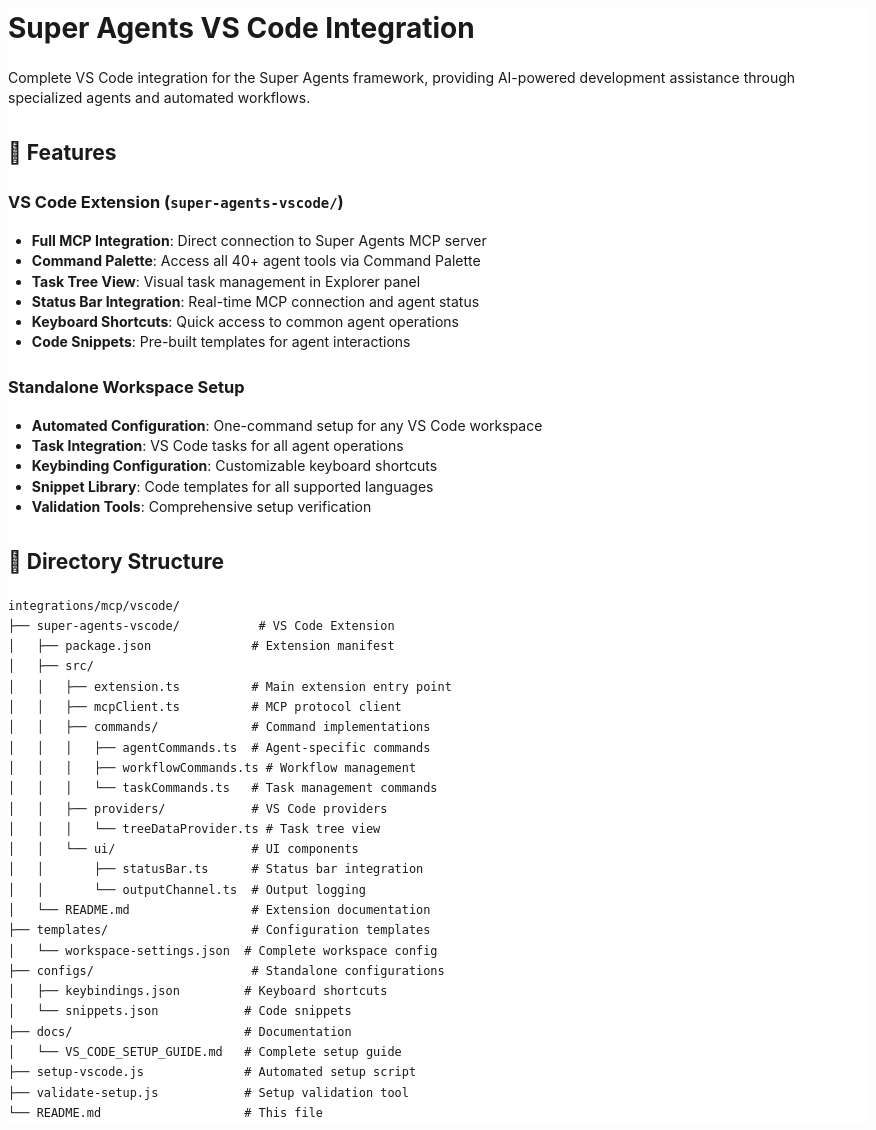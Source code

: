# Super Agents VS Code Integration

Complete VS Code integration for the Super Agents framework, providing AI-powered development assistance through specialized agents and automated workflows.

## 🚀 Features

### VS Code Extension (`super-agents-vscode/`)
- **Full MCP Integration**: Direct connection to Super Agents MCP server
- **Command Palette**: Access all 40+ agent tools via Command Palette
- **Task Tree View**: Visual task management in Explorer panel
- **Status Bar Integration**: Real-time MCP connection and agent status
- **Keyboard Shortcuts**: Quick access to common agent operations
- **Code Snippets**: Pre-built templates for agent interactions

### Standalone Workspace Setup
- **Automated Configuration**: One-command setup for any VS Code workspace
- **Task Integration**: VS Code tasks for all agent operations
- **Keybinding Configuration**: Customizable keyboard shortcuts
- **Snippet Library**: Code templates for all supported languages
- **Validation Tools**: Comprehensive setup verification

## 📁 Directory Structure

```
integrations/mcp/vscode/
├── super-agents-vscode/           # VS Code Extension
│   ├── package.json              # Extension manifest
│   ├── src/
│   │   ├── extension.ts          # Main extension entry point
│   │   ├── mcpClient.ts          # MCP protocol client
│   │   ├── commands/             # Command implementations
│   │   │   ├── agentCommands.ts  # Agent-specific commands
│   │   │   ├── workflowCommands.ts # Workflow management
│   │   │   └── taskCommands.ts   # Task management commands
│   │   ├── providers/            # VS Code providers
│   │   │   └── treeDataProvider.ts # Task tree view
│   │   └── ui/                   # UI components
│   │       ├── statusBar.ts      # Status bar integration
│   │       └── outputChannel.ts  # Output logging
│   └── README.md                 # Extension documentation
├── templates/                    # Configuration templates
│   └── workspace-settings.json  # Complete workspace config
├── configs/                      # Standalone configurations
│   ├── keybindings.json         # Keyboard shortcuts
│   └── snippets.json            # Code snippets
├── docs/                        # Documentation
│   └── VS_CODE_SETUP_GUIDE.md   # Complete setup guide
├── setup-vscode.js              # Automated setup script
├── validate-setup.js            # Setup validation tool
└── README.md                    # This file
```
